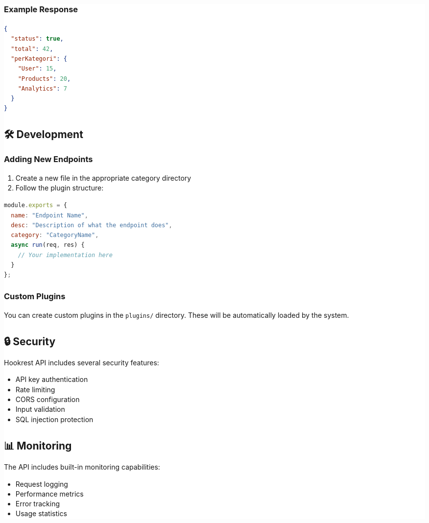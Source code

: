 ### Example Response

```json
{
  "status": true,
  "total": 42,
  "perKategori": {
    "User": 15,
    "Products": 20,
    "Analytics": 7
  }
}
```

## 🛠️ Development

### Adding New Endpoints

1. Create a new file in the appropriate category directory
2. Follow the plugin structure:
```javascript
module.exports = {
  name: "Endpoint Name",
  desc: "Description of what the endpoint does",
  category: "CategoryName",
  async run(req, res) {
    // Your implementation here
  }
};
```

### Custom Plugins

You can create custom plugins in the `plugins/` directory. These will be automatically loaded by the system.

## 🔒 Security

Hookrest API includes several security features:
- API key authentication
- Rate limiting
- CORS configuration
- Input validation
- SQL injection protection

## 📊 Monitoring

The API includes built-in monitoring capabilities:
- Request logging
- Performance metrics
- Error tracking
- Usage statistics
